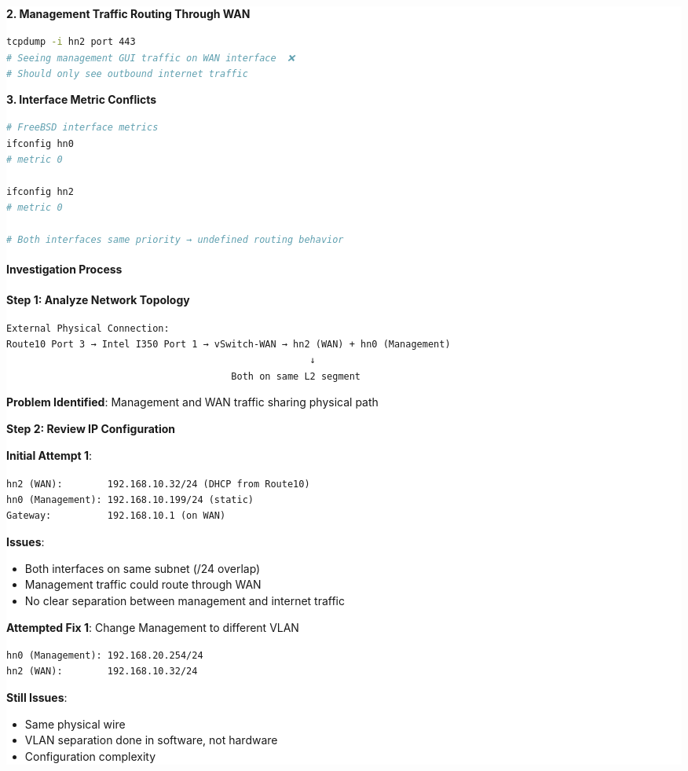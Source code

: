 **2. Management Traffic Routing Through WAN**
```bash
tcpdump -i hn2 port 443
# Seeing management GUI traffic on WAN interface  ❌
# Should only see outbound internet traffic
```

**3. Interface Metric Conflicts**

```bash
# FreeBSD interface metrics
ifconfig hn0
# metric 0

ifconfig hn2
# metric 0

# Both interfaces same priority → undefined routing behavior
```

#### Investigation Process

**Step 1: Analyze Network Topology**

```
External Physical Connection:
Route10 Port 3 → Intel I350 Port 1 → vSwitch-WAN → hn2 (WAN) + hn0 (Management)
                                                      ↓
                                        Both on same L2 segment
```

**Problem Identified**: Management and WAN traffic sharing physical path

**Step 2: Review IP Configuration**

**Initial Attempt 1**:
```
hn2 (WAN):        192.168.10.32/24 (DHCP from Route10)
hn0 (Management): 192.168.10.199/24 (static)
Gateway:          192.168.10.1 (on WAN)
```

**Issues**:
- Both interfaces on same subnet (/24 overlap)
- Management traffic could route through WAN
- No clear separation between management and internet traffic

**Attempted Fix 1**: Change Management to different VLAN
```
hn0 (Management): 192.168.20.254/24
hn2 (WAN):        192.168.10.32/24
```

**Still Issues**:
- Same physical wire
- VLAN separation done in software, not hardware
- Configuration complexity

